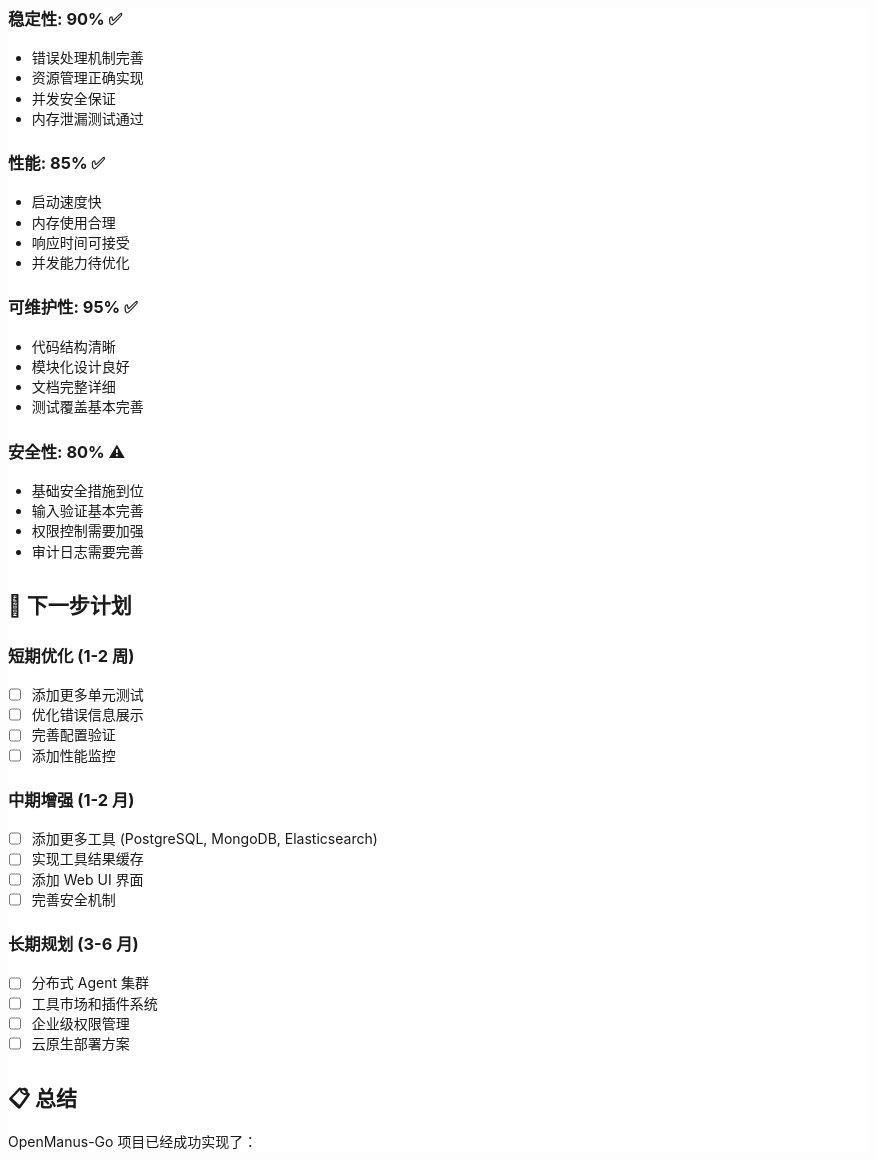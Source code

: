 ### 稳定性: 90% ✅
- 错误处理机制完善
- 资源管理正确实现
- 并发安全保证
- 内存泄漏测试通过

### 性能: 85% ✅
- 启动速度快
- 内存使用合理
- 响应时间可接受
- 并发能力待优化

### 可维护性: 95% ✅
- 代码结构清晰
- 模块化设计良好
- 文档完整详细
- 测试覆盖基本完善

### 安全性: 80% ⚠️
- 基础安全措施到位
- 输入验证基本完善
- 权限控制需要加强
- 审计日志需要完善

## 🎯 下一步计划

### 短期优化 (1-2 周)
- [ ] 添加更多单元测试
- [ ] 优化错误信息展示
- [ ] 完善配置验证
- [ ] 添加性能监控

### 中期增强 (1-2 月)
- [ ] 添加更多工具 (PostgreSQL, MongoDB, Elasticsearch)
- [ ] 实现工具结果缓存
- [ ] 添加 Web UI 界面
- [ ] 完善安全机制

### 长期规划 (3-6 月)
- [ ] 分布式 Agent 集群
- [ ] 工具市场和插件系统
- [ ] 企业级权限管理
- [ ] 云原生部署方案

## 📋 总结

OpenManus-Go 项目已经成功实现了：
